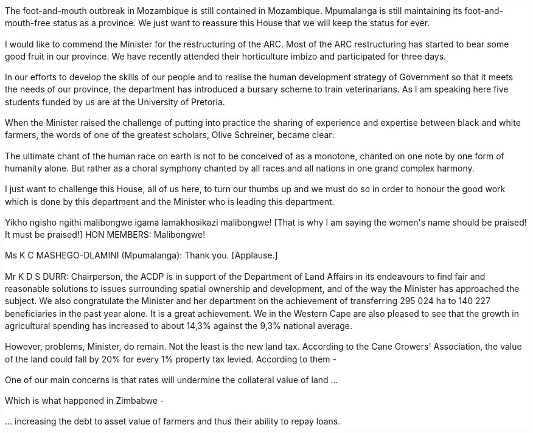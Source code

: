 The foot-and-mouth outbreak in Mozambique is still contained in  Mozambique.
Mpumalanga  is  still  maintaining  its  foot-and-mouth-free  status  as   a
province. We just want to reassure this House that we will keep  the  status
for ever.

I would like to commend the Minister for the restructuring of the ARC.  Most
of the ARC restructuring  has  started  to  bear  some  good  fruit  in  our
province.  We  have  recently  attended  their   horticulture   imbizo   and
participated for three days.

In our efforts to develop the skills of our people and to realise the  human
development strategy of Government  so  that  it  meets  the  needs  of  our
province,  the  department  has  introduced  a  bursary  scheme   to   train
veterinarians. As I am speaking here five students funded by us are  at  the
University of Pretoria.

When the Minister raised the challenge of putting into practice the  sharing
of experience and expertise between black and white farmers,  the  words  of
one of the greatest scholars, Olive Schreiner, became clear:


  The ultimate chant of the human race on earth is not to be  conceived  of
  as a monotone, chanted on one note by one form  of  humanity  alone.  But
  rather as a choral symphony chanted by all races and all nations  in  one
  grand complex harmony.

I just want to challenge this House, all of us here, to turn our  thumbs  up
and we must do so in order to honour the good work which  is  done  by  this
department and the Minister who is leading this department.

Yikho ngisho ngithi malibongwe igama lamakhosikazi malibongwe! [That is  why
I am saying the women's name should be praised! It must be praised!]
HON MEMBERS: Malibongwe!

Ms K C MASHEGO-DLAMINI (Mpumalanga): Thank you. [Applause.]

Mr K D S DURR: Chairperson, the ACDP is in  support  of  the  Department  of
Land Affairs in its endeavours to find  fair  and  reasonable  solutions  to
issues surrounding spatial ownership and development, and  of  the  way  the
Minister has approached the subject. We also congratulate the  Minister  and
her department on the achievement of transferring 295  024  ha  to  140  227
beneficiaries in the past year alone. It is a great achievement. We  in  the
Western Cape are also  pleased  to  see  that  the  growth  in  agricultural
spending has increased to about 14,3% against the 9,3% national average.

However, problems, Minister, do remain. Not the least is the new  land  tax.
According to the Cane Growers' Association, the  value  of  the  land  could
fall by 20% for every 1% property tax levied. According to them -


  One of our main concerns is that  rates  will  undermine  the  collateral
  value of land ...

Which is what happened in Zimbabwe -


  ... increasing the debt to asset value of farmers and thus their  ability
  to repay loans.
